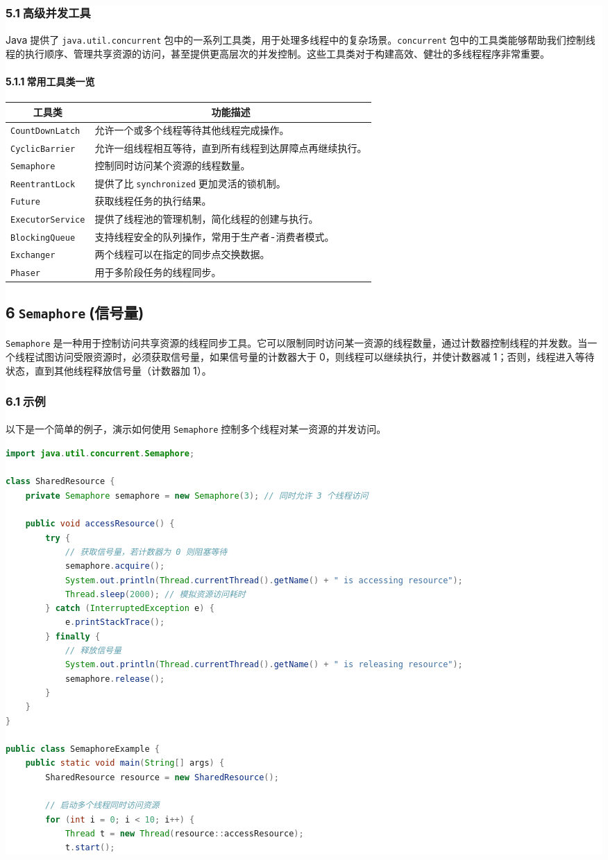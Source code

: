 ### 5.1 高级并发工具

Java 提供了 `java.util.concurrent` 包中的一系列工具类，用于处理多线程中的复杂场景。`concurrent` 包中的工具类能够帮助我们控制线程的执行顺序、管理共享资源的访问，甚至提供更高层次的并发控制。这些工具类对于构建高效、健壮的多线程程序非常重要。

#### 5.1.1 常用工具类一览

| 工具类            | 功能描述                                                       |
|-------------------|----------------------------------------------------------------|
| `CountDownLatch`   | 允许一个或多个线程等待其他线程完成操作。                       |
| `CyclicBarrier`    | 允许一组线程相互等待，直到所有线程到达屏障点再继续执行。        |
| `Semaphore`        | 控制同时访问某个资源的线程数量。                               |
| `ReentrantLock`    | 提供了比 `synchronized` 更加灵活的锁机制。                     |
| `Future`           | 获取线程任务的执行结果。                                       |
| `ExecutorService`  | 提供了线程池的管理机制，简化线程的创建与执行。                 |
| `BlockingQueue`    | 支持线程安全的队列操作，常用于生产者-消费者模式。               |
| `Exchanger`        | 两个线程可以在指定的同步点交换数据。                           |
| `Phaser`           | 用于多阶段任务的线程同步。                                     |

## 6 `Semaphore` (信号量)

`Semaphore` 是一种用于控制访问共享资源的线程同步工具。它可以限制同时访问某一资源的线程数量，通过计数器控制线程的并发数。当一个线程试图访问受限资源时，必须获取信号量，如果信号量的计数器大于 0，则线程可以继续执行，并使计数器减 1；否则，线程进入等待状态，直到其他线程释放信号量（计数器加 1）。

### 6.1 示例

以下是一个简单的例子，演示如何使用 `Semaphore` 控制多个线程对某一资源的并发访问。

```java
import java.util.concurrent.Semaphore;

class SharedResource {
    private Semaphore semaphore = new Semaphore(3); // 同时允许 3 个线程访问

    public void accessResource() {
        try {
            // 获取信号量，若计数器为 0 则阻塞等待
            semaphore.acquire();
            System.out.println(Thread.currentThread().getName() + " is accessing resource");
            Thread.sleep(2000); // 模拟资源访问耗时
        } catch (InterruptedException e) {
            e.printStackTrace();
        } finally {
            // 释放信号量
            System.out.println(Thread.currentThread().getName() + " is releasing resource");
            semaphore.release();
        }
    }
}

public class SemaphoreExample {
    public static void main(String[] args) {
        SharedResource resource = new SharedResource();

        // 启动多个线程同时访问资源
        for (int i = 0; i < 10; i++) {
            Thread t = new Thread(resource::accessResource);
            t.start();
```